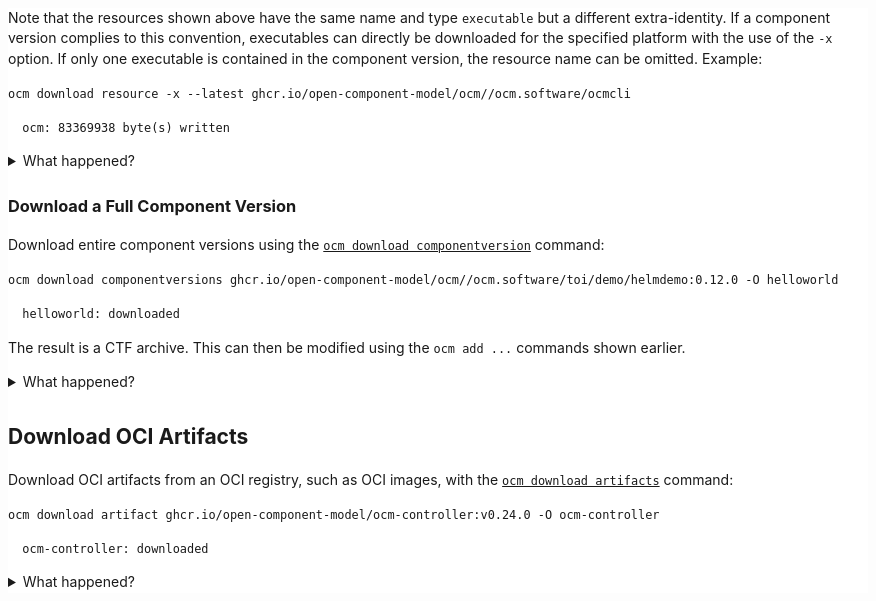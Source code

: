 Note that the resources shown above have the same name and type `executable` but a different extra-identity. If a
component version complies to this convention, executables can directly be downloaded for the specified
platform with the use of the `-x` option. If only one executable is contained in the component version, the
resource name can be omitted. Example:

```shell
ocm download resource -x --latest ghcr.io/open-component-model/ocm//ocm.software/ocmcli
```

```shell
  ocm: 83369938 byte(s) written
```

<details><summary>What happened?</summary></details>

### Download a Full Component Version

Download entire component versions using the [`ocm download componentversion`](https://github.com/open-component-model/ocm/blob/main/docs/reference/ocm_download_componentversions.md) command:

```shell
ocm download componentversions ghcr.io/open-component-model/ocm//ocm.software/toi/demo/helmdemo:0.12.0 -O helloworld
```

```shell
  helloworld: downloaded
```

The result is a CTF archive. This can then be modified using the `ocm add ...` commands shown earlier.

<details><summary>What happened?</summary></details>

## Download OCI Artifacts

Download OCI artifacts from an OCI registry, such as OCI images, with the [`ocm download artifacts`](https://github.com/open-component-model/ocm/blob/main/docs/reference/ocm_download_artifacts.md) command:

```shell
ocm download artifact ghcr.io/open-component-model/ocm-controller:v0.24.0 -O ocm-controller
```

```shell
  ocm-controller: downloaded
```

<details><summary>What happened?</summary></details>
